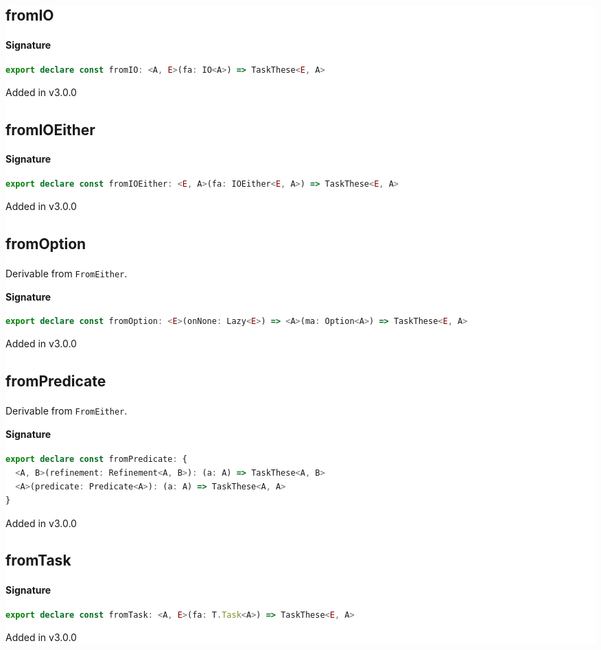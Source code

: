 ## fromIO

**Signature**

```ts
export declare const fromIO: <A, E>(fa: IO<A>) => TaskThese<E, A>
```

Added in v3.0.0

## fromIOEither

**Signature**

```ts
export declare const fromIOEither: <E, A>(fa: IOEither<E, A>) => TaskThese<E, A>
```

Added in v3.0.0

## fromOption

Derivable from `FromEither`.

**Signature**

```ts
export declare const fromOption: <E>(onNone: Lazy<E>) => <A>(ma: Option<A>) => TaskThese<E, A>
```

Added in v3.0.0

## fromPredicate

Derivable from `FromEither`.

**Signature**

```ts
export declare const fromPredicate: {
  <A, B>(refinement: Refinement<A, B>): (a: A) => TaskThese<A, B>
  <A>(predicate: Predicate<A>): (a: A) => TaskThese<A, A>
}
```

Added in v3.0.0

## fromTask

**Signature**

```ts
export declare const fromTask: <A, E>(fa: T.Task<A>) => TaskThese<E, A>
```

Added in v3.0.0
